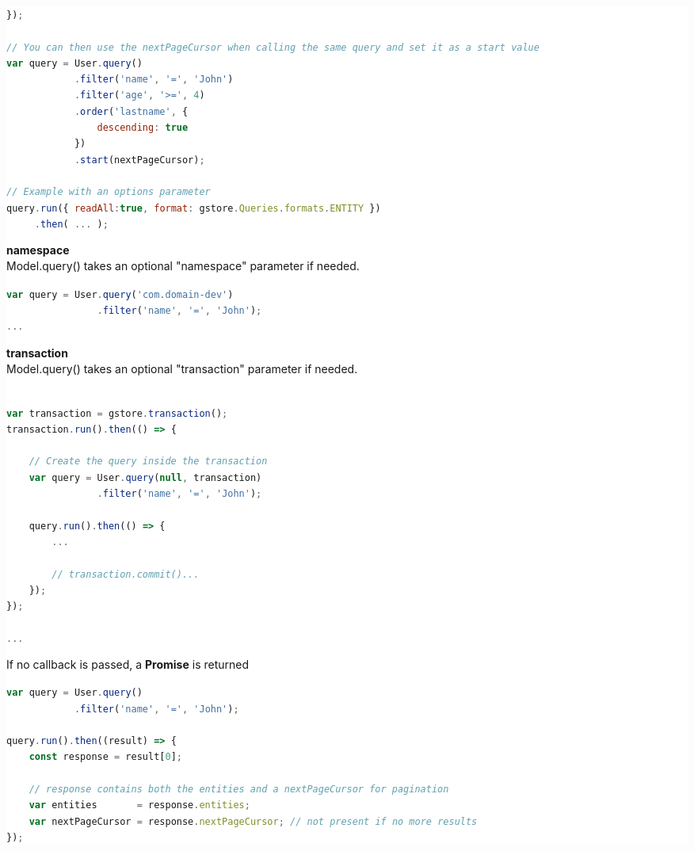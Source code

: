 ```js
});

// You can then use the nextPageCursor when calling the same query and set it as a start value
var query = User.query()
            .filter('name', '=', 'John')
            .filter('age', '>=', 4)
            .order('lastname', {
                descending: true
            })
            .start(nextPageCursor);

// Example with an options parameter
query.run({ readAll:true, format: gstore.Queries.formats.ENTITY })
	 .then( ... );

```

**namespace**  
Model.query() takes an optional "namespace" parameter if needed.

```js
var query = User.query('com.domain-dev')
                .filter('name', '=', 'John');
...
```

**transaction**  
Model.query() takes an optional "transaction" parameter if needed.

```js

var transaction = gstore.transaction();
transaction.run().then(() => {

	// Create the query inside the transaction
	var query = User.query(null, transaction)
                .filter('name', '=', 'John');
   
   	query.run().then(() => {
  		...
  		
  		// transaction.commit()...
   	});	
});

...
```

If no callback is passed, a **Promise** is returned

```js
var query = User.query()
            .filter('name', '=', 'John');

query.run().then((result) => {
    const response = result[0];

    // response contains both the entities and a nextPageCursor for pagination
    var entities       = response.entities;
    var nextPageCursor = response.nextPageCursor; // not present if no more results
});
```
